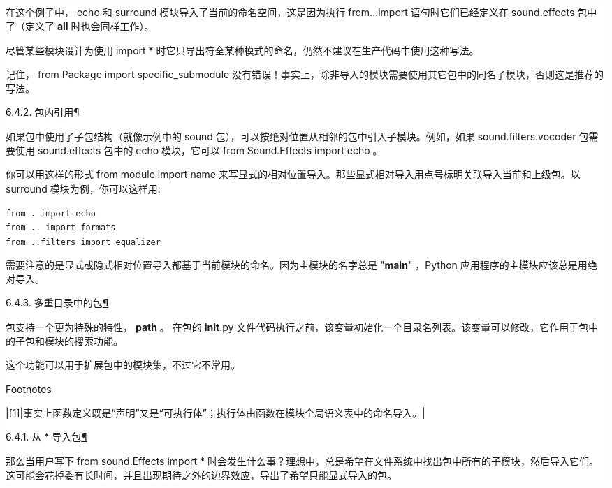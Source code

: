 

在这个例子中， echo 和 surround 模块导入了当前的命名空间，这是因为执行 from...import 语句时它们已经定义在 sound.effects 包中了（定义了 __all__ 时也会同样工作）。


尽管某些模块设计为使用 import * 时它只导出符全某种模式的命名，仍然不建议在生产代码中使用这种写法。


记住， from Package import specific_submodule  没有错误！事实上，除非导入的模块需要使用其它包中的同名子模块，否则这是推荐的写法。





<span id="id9" ></span>
6.4.2. 包内引用[¶](#id9)

如果包中使用了子包结构（就像示例中的 sound  包），可以按绝对位置从相邻的包中引入子模块。例如，如果 sound.filters.vocoder 包需要使用 sound.effects 包中的 echo 模块，它可以 from Sound.Effects import echo 。


你可以用这样的形式 from module import name 来写显式的相对位置导入。那些显式相对导入用点号标明关联导入当前和上级包。以 surround 模块为例，你可以这样用:




```
from . import echo
from .. import formats
from ..filters import equalizer

```






需要注意的是显式或隐式相对位置导入都基于当前模块的命名。因为主模块的名字总是 "__main__" ，Python 应用程序的主模块应该总是用绝对导入。





<span id="id10" ></span>
6.4.3. 多重目录中的包[¶](#id10)

包支持一个更为特殊的特性， __path__ 。 在包的 __init__.py 文件代码执行之前，该变量初始化一个目录名列表。该变量可以修改，它作用于包中的子包和模块的搜索功能。


这个功能可以用于扩展包中的模块集，不过它不常用。


Footnotes




<span id="id11" ></span>|[1]|事实上函数定义既是“声明”又是“可执行体”；执行体由函数在模块全局语义表中的命名导入。|








<span id="tut-pkg-import-star" ></span>
6.4.1. 从 * 导入包[¶](#tut-pkg-import-star)

那么当用户写下 from sound.Effects import * 时会发生什么事？理想中，总是希望在文件系统中找出包中所有的子模块，然后导入它们。这可能会花掉委有长时间，并且出现期待之外的边界效应，导出了希望只能显式导入的包。
